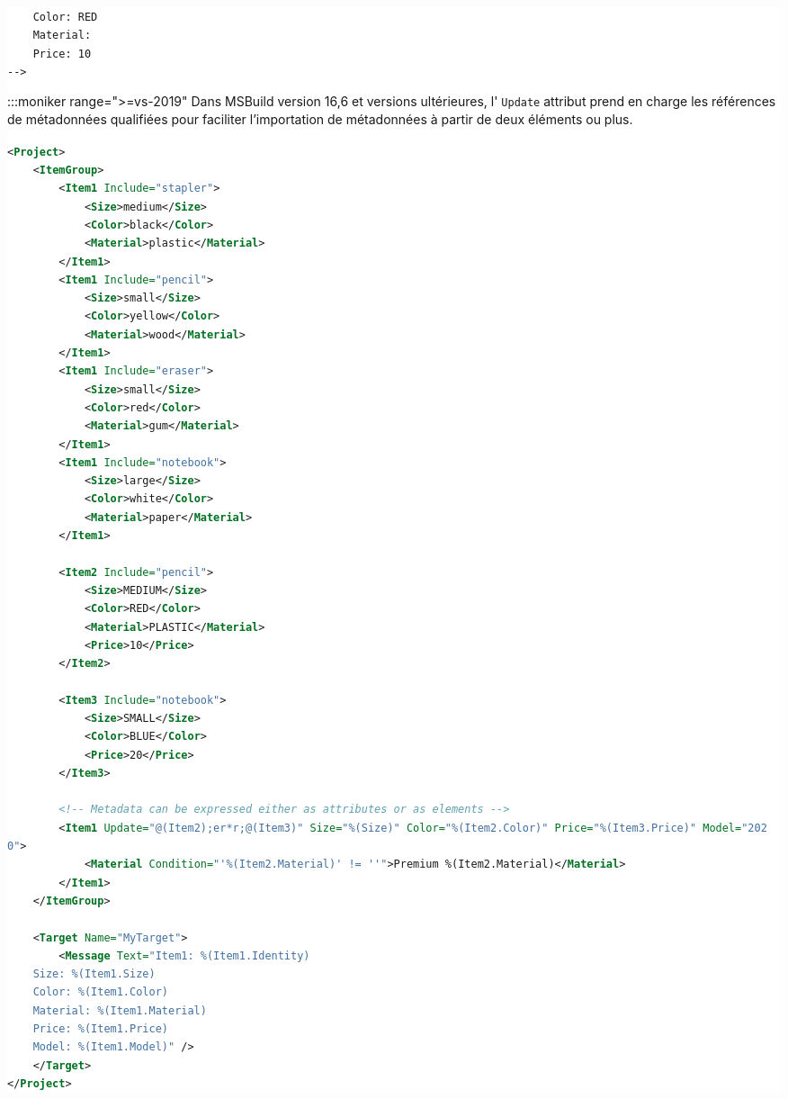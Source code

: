 ```xml
    Color: RED
    Material:
    Price: 10
-->
```

:::moniker range=">=vs-2019"
Dans MSBuild version 16,6 et versions ultérieures, l' `Update` attribut prend en charge les références de métadonnées qualifiées pour faciliter l’importation de métadonnées à partir de deux éléments ou plus.

```xml
<Project>
    <ItemGroup>
        <Item1 Include="stapler">
            <Size>medium</Size>
            <Color>black</Color>
            <Material>plastic</Material>
        </Item1>
        <Item1 Include="pencil">
            <Size>small</Size>
            <Color>yellow</Color>
            <Material>wood</Material>
        </Item1>
        <Item1 Include="eraser">
            <Size>small</Size>
            <Color>red</Color>
            <Material>gum</Material>
        </Item1>
        <Item1 Include="notebook">
            <Size>large</Size>
            <Color>white</Color>
            <Material>paper</Material>
        </Item1>

        <Item2 Include="pencil">
            <Size>MEDIUM</Size>
            <Color>RED</Color>
            <Material>PLASTIC</Material>
            <Price>10</Price>
        </Item2>

        <Item3 Include="notebook">
            <Size>SMALL</Size>
            <Color>BLUE</Color>
            <Price>20</Price>
        </Item3>

        <!-- Metadata can be expressed either as attributes or as elements -->
        <Item1 Update="@(Item2);er*r;@(Item3)" Size="%(Size)" Color="%(Item2.Color)" Price="%(Item3.Price)" Model="2020">
            <Material Condition="'%(Item2.Material)' != ''">Premium %(Item2.Material)</Material>
        </Item1>
    </ItemGroup>

    <Target Name="MyTarget">
        <Message Text="Item1: %(Item1.Identity)
    Size: %(Item1.Size)
    Color: %(Item1.Color)
    Material: %(Item1.Material)
    Price: %(Item1.Price)
    Model: %(Item1.Model)" />
    </Target>
</Project>
```